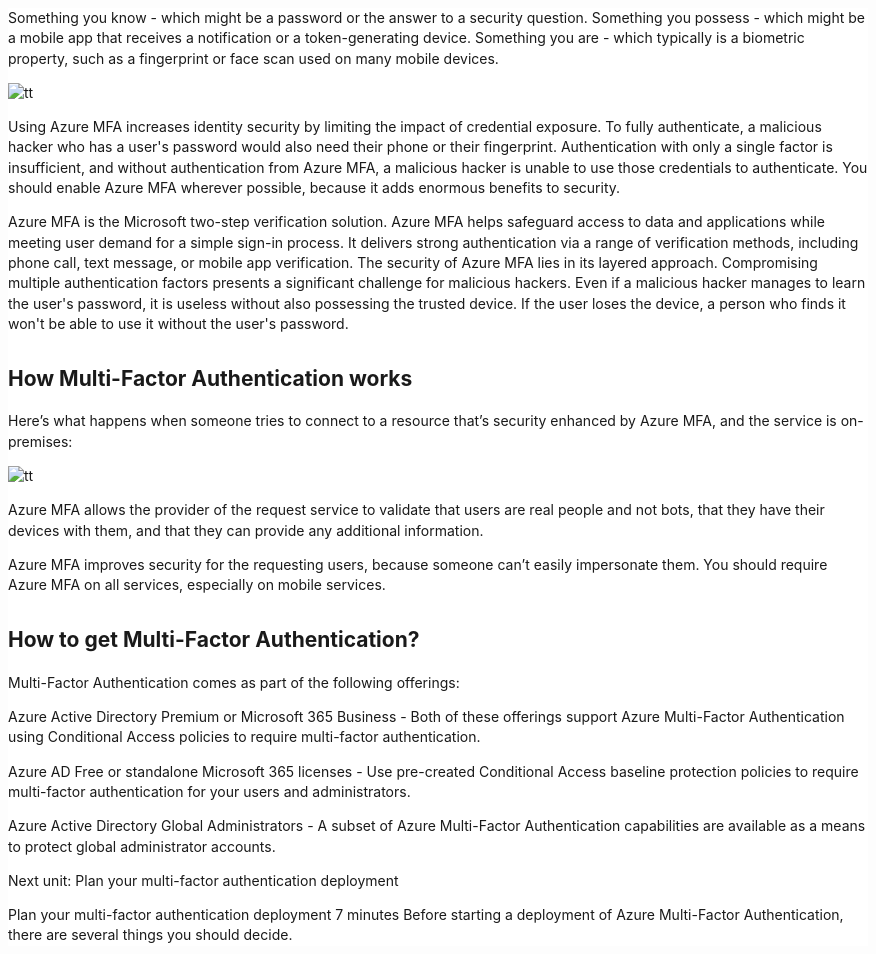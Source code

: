 Something you know - which might be a password or the answer to a security question.
Something you possess - which might be a mobile app that receives a notification or a token-generating device.
Something you are - which typically is a biometric property, such as a fingerprint or face scan used on many mobile devices.




![tt](./../pictures/what_is_azure_azure_multifacture_atuhentification.png)

Using Azure MFA increases identity security by limiting the impact of credential exposure. To fully authenticate, a malicious hacker who has a user's password would also need their phone or their fingerprint. Authentication with only a single factor is insufficient, and without authentication from Azure MFA, a malicious hacker is unable to use those credentials to authenticate. You should enable Azure MFA wherever possible, because it adds enormous benefits to security.

Azure MFA is the Microsoft two-step verification solution. Azure MFA helps safeguard access to data and applications while meeting user demand for a simple sign-in process. It delivers strong authentication via a range of verification methods, including phone call, text message, or mobile app verification. The security of Azure MFA lies in its layered approach. Compromising multiple authentication factors presents a significant challenge for malicious hackers. Even if a malicious hacker manages to learn the user's password, it is useless without also possessing the trusted device. If the user loses the device, a person who finds it won't be able to use it without the user's password.

## How Multi-Factor Authentication works
Here’s what happens when someone tries to connect to a resource that’s security enhanced by Azure MFA, and the service is on-premises:

![tt](./../pictures/How-Multi-Factor-Authentication-works.png)

Azure MFA allows the provider of the request service to validate that users are real people and not bots, that they have their devices with them, and that they can provide any additional information.

Azure MFA improves security for the requesting users, because someone can’t easily impersonate them. You should require Azure MFA on all services, especially on mobile services.

## How to get Multi-Factor Authentication?
Multi-Factor Authentication comes as part of the following offerings:

Azure Active Directory Premium or Microsoft 365 Business - Both of these offerings support Azure Multi-Factor Authentication using Conditional Access policies to require multi-factor authentication.

Azure AD Free or standalone Microsoft 365 licenses - Use pre-created Conditional Access baseline protection policies to require multi-factor authentication for your users and administrators.

Azure Active Directory Global Administrators - A subset of Azure Multi-Factor Authentication capabilities are available as a means to protect global administrator accounts.

Next unit: Plan your multi-factor authentication deployment

Plan your multi-factor authentication deployment
7 minutes
Before starting a deployment of Azure Multi-Factor Authentication, there are several things you should decide.
